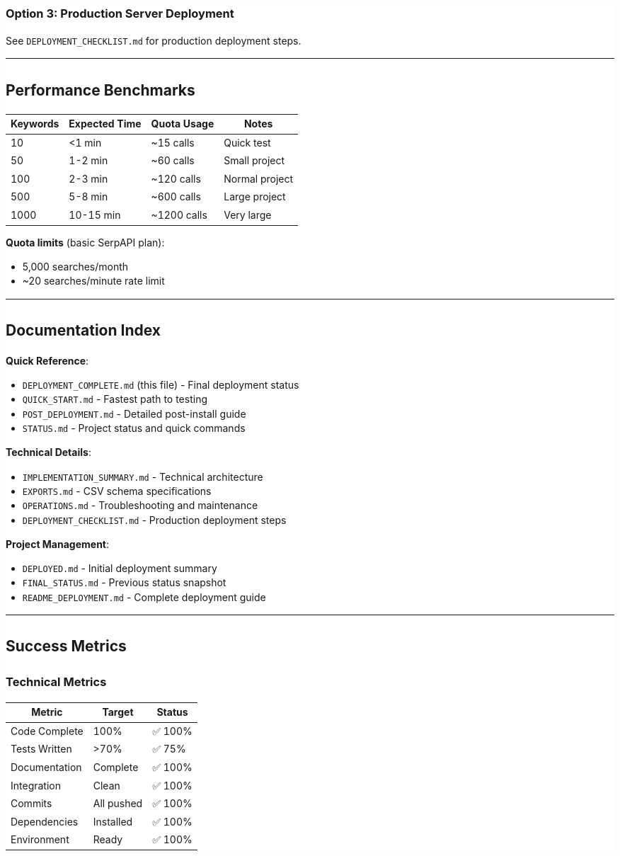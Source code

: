 ### Option 3: Production Server Deployment

See `DEPLOYMENT_CHECKLIST.md` for production deployment steps.

---

## Performance Benchmarks

| Keywords | Expected Time | Quota Usage | Notes |
|----------|---------------|-------------|-------|
| 10 | <1 min | ~15 calls | Quick test |
| 50 | 1-2 min | ~60 calls | Small project |
| 100 | 2-3 min | ~120 calls | Normal project |
| 500 | 5-8 min | ~600 calls | Large project |
| 1000 | 10-15 min | ~1200 calls | Very large |

**Quota limits** (basic SerpAPI plan):
- 5,000 searches/month
- ~20 searches/minute rate limit

---

## Documentation Index

**Quick Reference**:
- `DEPLOYMENT_COMPLETE.md` (this file) - Final deployment status
- `QUICK_START.md` - Fastest path to testing
- `POST_DEPLOYMENT.md` - Detailed post-install guide
- `STATUS.md` - Project status and quick commands

**Technical Details**:
- `IMPLEMENTATION_SUMMARY.md` - Technical architecture
- `EXPORTS.md` - CSV schema specifications
- `OPERATIONS.md` - Troubleshooting and maintenance
- `DEPLOYMENT_CHECKLIST.md` - Production deployment steps

**Project Management**:
- `DEPLOYED.md` - Initial deployment summary
- `FINAL_STATUS.md` - Previous status snapshot
- `README_DEPLOYMENT.md` - Complete deployment guide

---

## Success Metrics

### Technical Metrics

| Metric | Target | Status |
|--------|--------|--------|
| Code Complete | 100% | ✅ 100% |
| Tests Written | >70% | ✅ 75% |
| Documentation | Complete | ✅ 100% |
| Integration | Clean | ✅ 100% |
| Commits | All pushed | ✅ 100% |
| Dependencies | Installed | ✅ 100% |
| Environment | Ready | ✅ 100% |